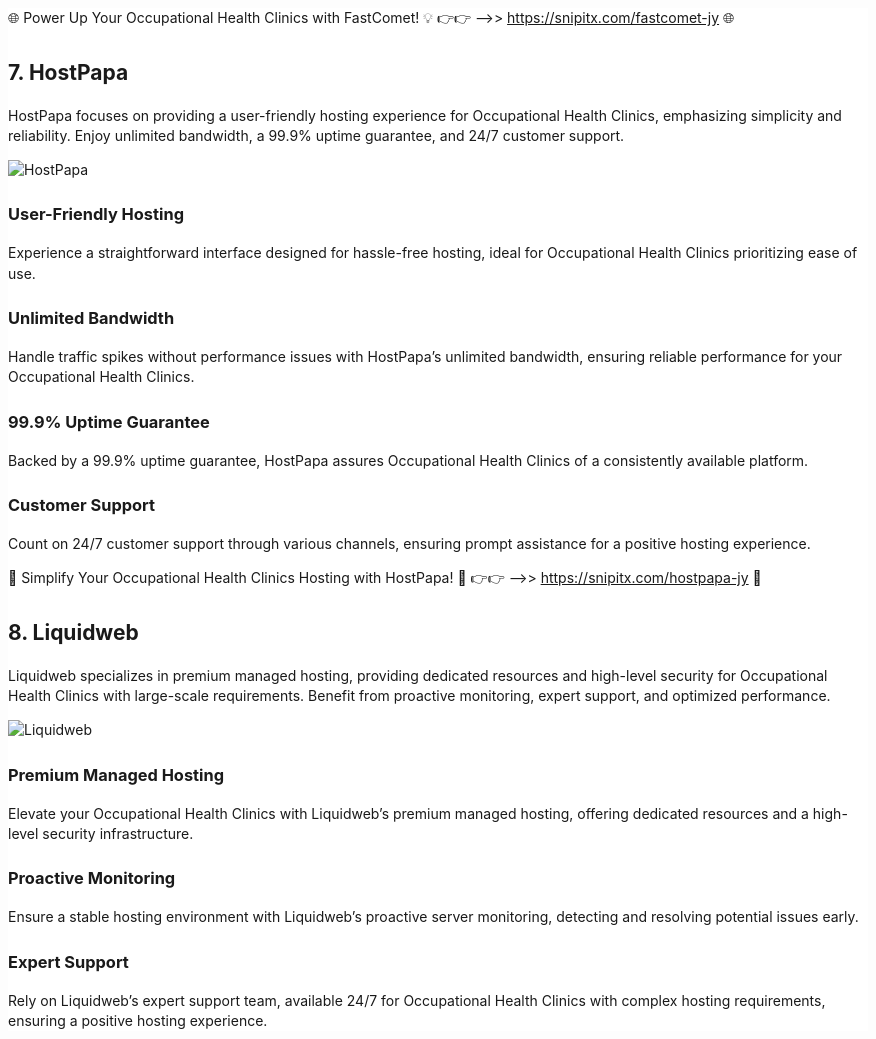 🌐 Power Up Your Occupational Health Clinics with FastComet! 💡
👉👉 -->> https://snipitx.com/fastcomet-jy 🌐

## 7. HostPapa

HostPapa focuses on providing a user-friendly hosting experience for Occupational Health Clinics, emphasizing simplicity and reliability. Enjoy unlimited bandwidth, a 99.9% uptime guarantee, and 24/7 customer support.

![HostPapa](https://i.imgur.com/ouDTkvl.jpeg "HostPapa Hosting")

### User-Friendly Hosting
Experience a straightforward interface designed for hassle-free hosting, ideal for Occupational Health Clinics prioritizing ease of use.

### Unlimited Bandwidth
Handle traffic spikes without performance issues with HostPapa’s unlimited bandwidth, ensuring reliable performance for your Occupational Health Clinics.

### 99.9% Uptime Guarantee
Backed by a 99.9% uptime guarantee, HostPapa assures Occupational Health Clinics of a consistently available platform.

### Customer Support
Count on 24/7 customer support through various channels, ensuring prompt assistance for a positive hosting experience.

🌈 Simplify Your Occupational Health Clinics Hosting with HostPapa! 🚀
👉👉 -->> https://snipitx.com/hostpapa-jy 🚀

## 8. Liquidweb

Liquidweb specializes in premium managed hosting, providing dedicated resources and high-level security for Occupational Health Clinics with large-scale requirements. Benefit from proactive monitoring, expert support, and optimized performance.

![Liquidweb](https://i.imgur.com/4IvT9SC.jpeg "Liquidweb Hosting")

### Premium Managed Hosting
Elevate your Occupational Health Clinics with Liquidweb’s premium managed hosting, offering dedicated resources and a high-level security infrastructure.

### Proactive Monitoring
Ensure a stable hosting environment with Liquidweb’s proactive server monitoring, detecting and resolving potential issues early.

### Expert Support
Rely on Liquidweb’s expert support team, available 24/7 for Occupational Health Clinics with complex hosting requirements, ensuring a positive hosting experience.
